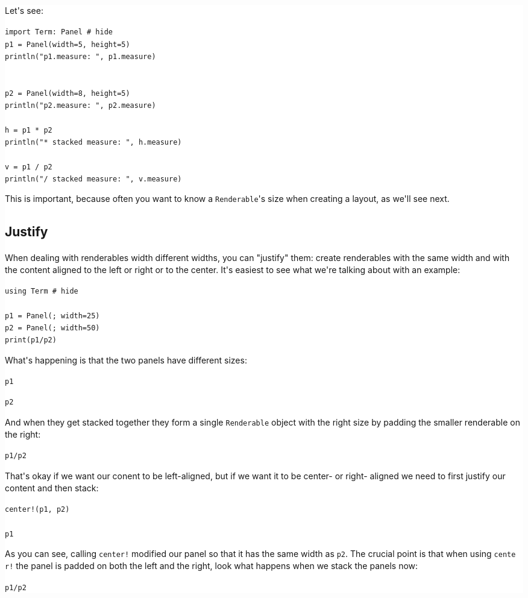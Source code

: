 Let's see:
```@example
import Term: Panel # hide
p1 = Panel(width=5, height=5)
println("p1.measure: ", p1.measure)


p2 = Panel(width=8, height=5)
println("p2.measure: ", p2.measure)

h = p1 * p2
println("* stacked measure: ", h.measure)

v = p1 / p2
println("/ stacked measure: ", v.measure)
```

This is important, because often you want to know a `Renderable`'s size when creating a layout, as we'll see next.


## Justify
When dealing with renderables width different widths, you can "justify" them: create renderables with the same width and with the content aligned to the left or right or to the center. 
It's easiest to see what we're talking about with an example:


```@example justify
using Term # hide

p1 = Panel(; width=25)
p2 = Panel(; width=50)
print(p1/p2)
```

What's happening is that the two panels have different sizes:
```@example justify
p1
```

```@example justify
p2
```

And when they get stacked together they form a single `Renderable` object with the right size by padding the smaller renderable on the right:
```@example justify
p1/p2
```

That's okay if we want our conent to be left-aligned, but if we want it to be center- or right- aligned we need to first justify our content and then stack:
```@example justify
center!(p1, p2)

p1
```
As you can see, calling `center!` modified our panel so that it has the same width as `p2`. The crucial point is that when using `center!` the panel
is padded on both the left and the right, look what happens when we stack the panels now:
```@example justify
p1/p2
```
